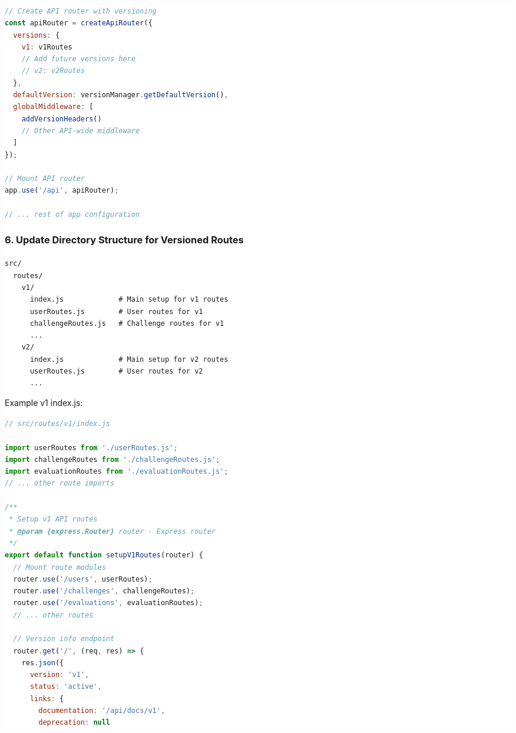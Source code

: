 ```javascript
// Create API router with versioning
const apiRouter = createApiRouter({
  versions: {
    v1: v1Routes
    // Add future versions here
    // v2: v2Routes
  },
  defaultVersion: versionManager.getDefaultVersion(),
  globalMiddleware: [
    addVersionHeaders()
    // Other API-wide middleware
  ]
});

// Mount API router
app.use('/api', apiRouter);

// ... rest of app configuration
```

### 6. Update Directory Structure for Versioned Routes

```
src/
  routes/
    v1/
      index.js             # Main setup for v1 routes
      userRoutes.js        # User routes for v1
      challengeRoutes.js   # Challenge routes for v1
      ...
    v2/
      index.js             # Main setup for v2 routes
      userRoutes.js        # User routes for v2 
      ...
```

Example v1 index.js:

```javascript
// src/routes/v1/index.js

import userRoutes from './userRoutes.js';
import challengeRoutes from './challengeRoutes.js';
import evaluationRoutes from './evaluationRoutes.js';
// ... other route imports

/**
 * Setup v1 API routes
 * @param {express.Router} router - Express router
 */
export default function setupV1Routes(router) {
  // Mount route modules
  router.use('/users', userRoutes);
  router.use('/challenges', challengeRoutes);
  router.use('/evaluations', evaluationRoutes);
  // ... other routes
  
  // Version info endpoint
  router.get('/', (req, res) => {
    res.json({
      version: 'v1',
      status: 'active',
      links: {
        documentation: '/api/docs/v1',
        deprecation: null
```
